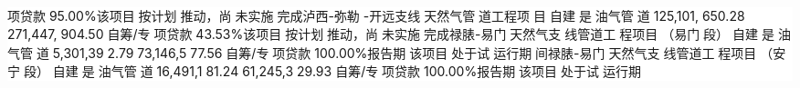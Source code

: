 项贷款
95.00%该项目
按计划
推动，尚
未实施
完成泸西-弥勒
-开远支线
天然气管
道工程项
目
自建
是
油气管
道
125,101,
650.28
271,447,
904.50
自筹/专
项贷款
43.53%该项目
按计划
推动，尚
未实施
完成禄脿-易门
天然气支
线管道工
程项目
（易门
段）
自建
是
油气管
道
5,301,39
2.79
73,146,5
77.56
自筹/专
项贷款
100.00%报告期
该项目
处于试
运行期
间禄脿-易门
天然气支
线管道工
程项目
（安宁
段）
自建
是
油气管
道
16,491,1
81.24
61,245,3
29.93
自筹/专
项贷款
100.00%报告期
该项目
处于试
运行期